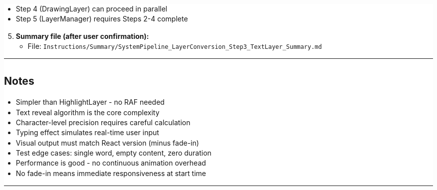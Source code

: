    - Step 4 (DrawingLayer) can proceed in parallel
   - Step 5 (LayerManager) requires Steps 2-4 complete

5. **Summary file (after user confirmation):**
   - File: `Instructions/Summary/SystemPipeline_LayerConversion_Step3_TextLayer_Summary.md`

---

## Notes

- Simpler than HighlightLayer - no RAF needed
- Text reveal algorithm is the core complexity
- Character-level precision requires careful calculation
- Typing effect simulates real-time user input
- Visual output must match React version (minus fade-in)
- Test edge cases: single word, empty content, zero duration
- Performance is good - no continuous animation overhead
- No fade-in means immediate responsiveness at start time

---

